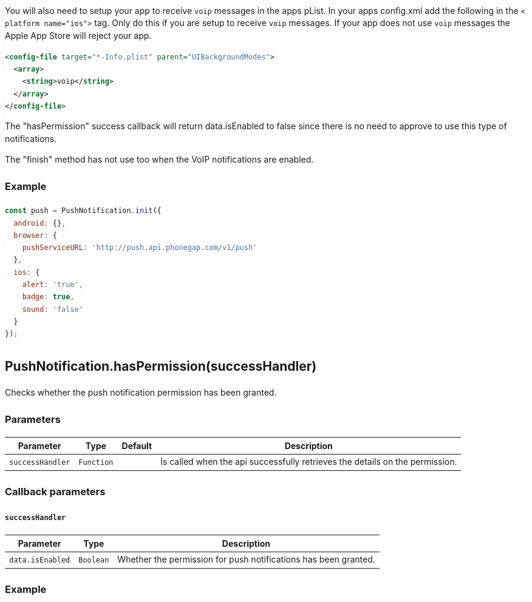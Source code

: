 You will also need to setup your app to receive `voip` messages in the apps pList. In your apps config.xml add the following in the `<platform name="ios">` tag. Only do this if you are setup to receive `voip` messages. If your app does not use `voip` messages the Apple App Store will reject your app.

```xml
<config-file target="*-Info.plist" parent="UIBackgroundModes">
  <array>
    <string>voip</string>
  </array>
</config-file>
```

The "hasPermission" success callback will return data.isEnabled to false since there is no need to approve to use this type of notifications.

The "finish" method has not use too when the VoIP notifications are enabled.

### Example

```javascript
const push = PushNotification.init({
  android: {},
  browser: {
    pushServiceURL: 'http://push.api.phonegap.com/v1/push'
  },
  ios: {
    alert: 'true',
    badge: true,
    sound: 'false'
  }
});
```

## PushNotification.hasPermission(successHandler)

Checks whether the push notification permission has been granted.

### Parameters

| Parameter        | Type       | Default | Description                                                                  |
| ---------------- | ---------- | ------- | ---------------------------------------------------------------------------- |
| `successHandler` | `Function` |         | Is called when the api successfully retrieves the details on the permission. |

### Callback parameters

#### `successHandler`

| Parameter        | Type      | Description                                                     |
| ---------------- | --------- | --------------------------------------------------------------- |
| `data.isEnabled` | `Boolean` | Whether the permission for push notifications has been granted. |

### Example
